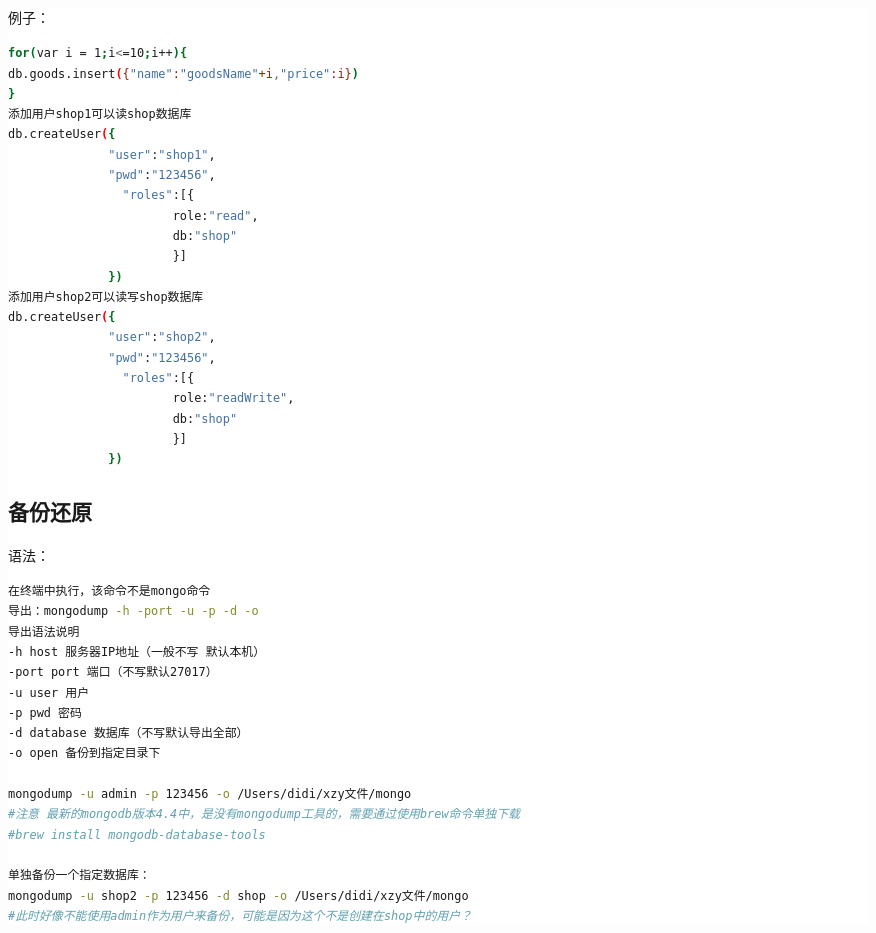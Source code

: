 ```bash
```

例子：

```bash
for(var i = 1;i<=10;i++){
db.goods.insert({"name":"goodsName"+i,"price":i})
}
添加用户shop1可以读shop数据库
db.createUser({
              "user":"shop1",
              "pwd":"123456",
             	"roles":[{
                       role:"read",
                       db:"shop"
                       }]
              })
添加用户shop2可以读写shop数据库
db.createUser({
              "user":"shop2",
              "pwd":"123456",
             	"roles":[{
                       role:"readWrite",
                       db:"shop"
                       }]
              })
```



## 备份还原

语法：

```bash
在终端中执行，该命令不是mongo命令
导出：mongodump -h -port -u -p -d -o
导出语法说明
-h host 服务器IP地址（一般不写 默认本机）
-port port 端口（不写默认27017）
-u user 用户
-p pwd 密码
-d database 数据库（不写默认导出全部）
-o open 备份到指定目录下

mongodump -u admin -p 123456 -o /Users/didi/xzy文件/mongo
#注意 最新的mongodb版本4.4中，是没有mongodump工具的，需要通过使用brew命令单独下载
#brew install mongodb-database-tools

单独备份一个指定数据库：
mongodump -u shop2 -p 123456 -d shop -o /Users/didi/xzy文件/mongo
#此时好像不能使用admin作为用户来备份，可能是因为这个不是创建在shop中的用户？
```
